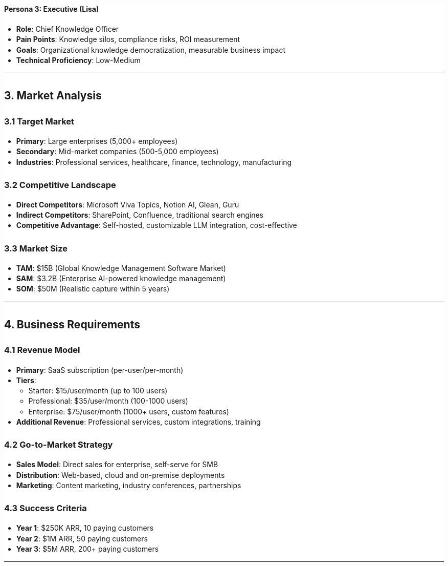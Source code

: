 #### Persona 3: Executive (Lisa)
- **Role**: Chief Knowledge Officer
- **Pain Points**: Knowledge silos, compliance risks, ROI measurement
- **Goals**: Organizational knowledge democratization, measurable business impact
- **Technical Proficiency**: Low-Medium

---

## 3. Market Analysis

### 3.1 Target Market
- **Primary**: Large enterprises (5,000+ employees)
- **Secondary**: Mid-market companies (500-5,000 employees)
- **Industries**: Professional services, healthcare, finance, technology, manufacturing

### 3.2 Competitive Landscape
- **Direct Competitors**: Microsoft Viva Topics, Notion AI, Glean, Guru
- **Indirect Competitors**: SharePoint, Confluence, traditional search engines
- **Competitive Advantage**: Self-hosted, customizable LLM integration, cost-effective

### 3.3 Market Size
- **TAM**: $15B (Global Knowledge Management Software Market)
- **SAM**: $3.2B (Enterprise AI-powered knowledge management)
- **SOM**: $50M (Realistic capture within 5 years)

---

## 4. Business Requirements

### 4.1 Revenue Model
- **Primary**: SaaS subscription (per-user/per-month)
- **Tiers**: 
  - Starter: $15/user/month (up to 100 users)
  - Professional: $35/user/month (100-1000 users)
  - Enterprise: $75/user/month (1000+ users, custom features)
- **Additional Revenue**: Professional services, custom integrations, training

### 4.2 Go-to-Market Strategy
- **Sales Model**: Direct sales for enterprise, self-serve for SMB
- **Distribution**: Web-based, cloud and on-premise deployments
- **Marketing**: Content marketing, industry conferences, partnerships

### 4.3 Success Criteria
- **Year 1**: $250K ARR, 10 paying customers
- **Year 2**: $1M ARR, 50 paying customers
- **Year 3**: $5M ARR, 200+ paying customers

---
